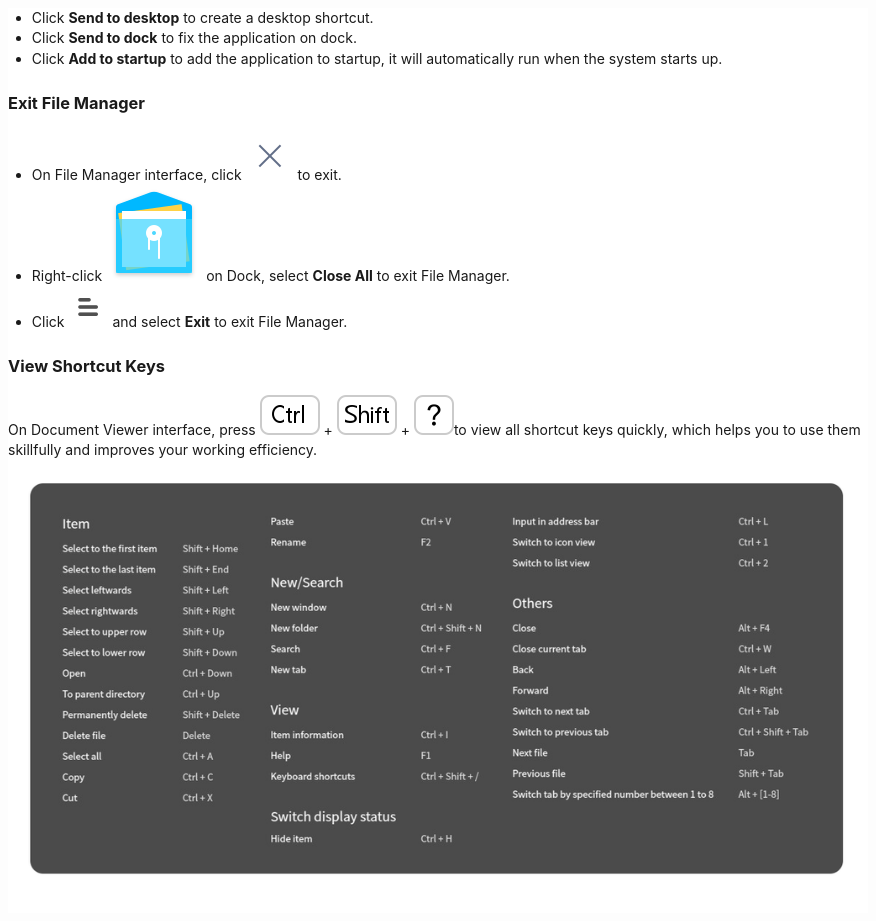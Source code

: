 - Click **Send to desktop** to create a desktop shortcut.
 - Click **Send to dock** to fix the application on dock.
 - Click **Add to startup** to add the application to startup, it will automatically run when the system starts up.

### Exit File Manager

- On File Manager interface, click ![close](icon/close.svg) to exit.
- Right-click ![File Manager](icon/deepin-file-manager.svg) on Dock, select **Close All** to exit File Manager.
- Click ![Settings](icon/icon_menu.svg) and select **Exit** to exit File Manager.

### View Shortcut Keys

On Document Viewer interface, press  ![Ctrl](icon/Ctrl.svg) + ![Shift](icon/Shift.svg) + ![QM](icon/QM.svg)to view all shortcut keys quickly, which helps you to use them skillfully and improves your working efficiency. 

![1|hotkey](jpg/hotkey.png)
